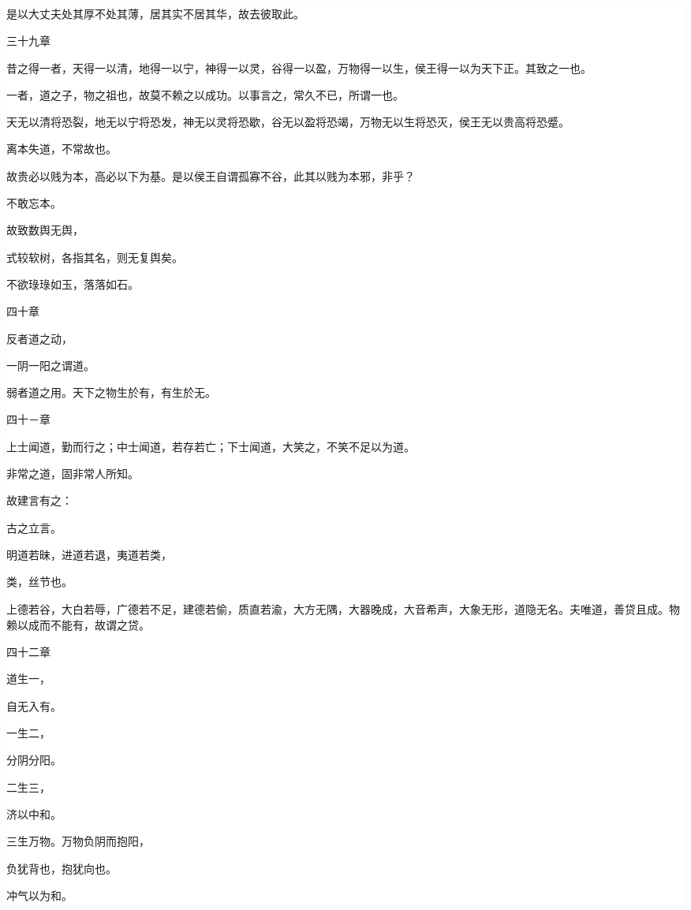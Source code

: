是以大丈夫处其厚不处其薄，居其实不居其华，故去彼取此。  

三十九章  

昔之得一者，天得一以清，地得一以宁，神得一以灵，谷得一以盈，万物得一以生，侯王得一以为天下正。其致之一也。  

一者，道之子，物之祖也，故莫不赖之以成功。以事言之，常久不已，所谓一也。  

天无以清将恐裂，地无以宁将恐发，神无以灵将恐歇，谷无以盈将恐竭，万物无以生将恐灭，侯王无以贵高将恐蹙。  

离本失道，不常故也。  

故贵必以贱为本，高必以下为基。是以侯王自谓孤寡不谷，此其以贱为本邪，非乎？  

不敢忘本。  

故致数舆无舆，  

式较软树，各指其名，则无复舆矣。  

不欲琭琭如玉，落落如石。  

四十章  

反者道之动，  

一阴一阳之谓道。  

弱者道之用。天下之物生於有，有生於无。  

四十－章  

上士闻道，勤而行之；中士闻道，若存若亡；下士闻道，大笑之，不笑不足以为道。  

非常之道，固非常人所知。  

故建言有之：  

古之立言。  

明道若昧，进道若退，夷道若类，  

类，丝节也。  

上德若谷，大白若辱，广德若不足，建德若偷，质直若渝，大方无隅，大器晚成，大音希声，大象无形，道隐无名。夫唯道，善贷且成。物赖以成而不能有，故谓之贷。  

四十二章  

道生一，  

自无入有。  

一生二，  

分阴分阳。  

二生三，  

济以中和。  

三生万物。万物负阴而抱阳，  

负犹背也，抱犹向也。  

冲气以为和。  
